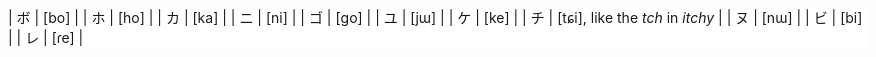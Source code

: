 | ボ        | [bo]                             |
| ホ        | [ho]                             |
| カ        | [ka]                             |
| ニ        | [ni]                             |
| ゴ        | [go]                             |
| ユ        | [jɯ]                             |
| ケ        | [ke]                             |
| チ        | [tɕi], like the *tch* in *itchy* |
| ヌ        | [nɯ]                             |
| ビ        | [bi]                             |
| レ        | [ɾe]                             |
